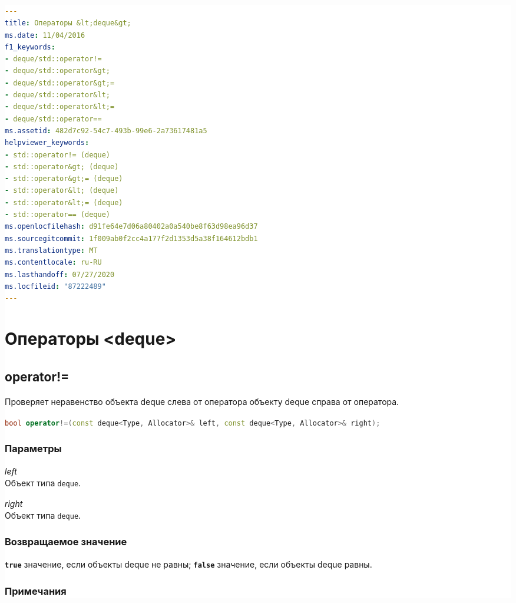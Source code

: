 ```yaml
---
title: Операторы &lt;deque&gt;
ms.date: 11/04/2016
f1_keywords:
- deque/std::operator!=
- deque/std::operator&gt;
- deque/std::operator&gt;=
- deque/std::operator&lt;
- deque/std::operator&lt;=
- deque/std::operator==
ms.assetid: 482d7c92-54c7-493b-99e6-2a73617481a5
helpviewer_keywords:
- std::operator!= (deque)
- std::operator&gt; (deque)
- std::operator&gt;= (deque)
- std::operator&lt; (deque)
- std::operator&lt;= (deque)
- std::operator== (deque)
ms.openlocfilehash: d91fe64e7d06a80402a0a540be8f63d98ea96d37
ms.sourcegitcommit: 1f009ab0f2cc4a177f2d1353d5a38f164612bdb1
ms.translationtype: MT
ms.contentlocale: ru-RU
ms.lasthandoff: 07/27/2020
ms.locfileid: "87222489"
---
```

# <a name="ltdequegt-operators"></a>Операторы &lt;deque&gt;

## <a name="operator"></a><a name="op_neq"></a> operator!=

Проверяет неравенство объекта deque слева от оператора объекту deque справа от оператора.

```cpp
bool operator!=(const deque<Type, Allocator>& left, const deque<Type, Allocator>& right);
```

### <a name="parameters"></a>Параметры

*left*\
Объект типа `deque`.

*right*\
Объект типа `deque`.

### <a name="return-value"></a>Возвращаемое значение

**`true`** значение, если объекты deque не равны; **`false`** значение, если объекты deque равны.

### <a name="remarks"></a>Примечания
